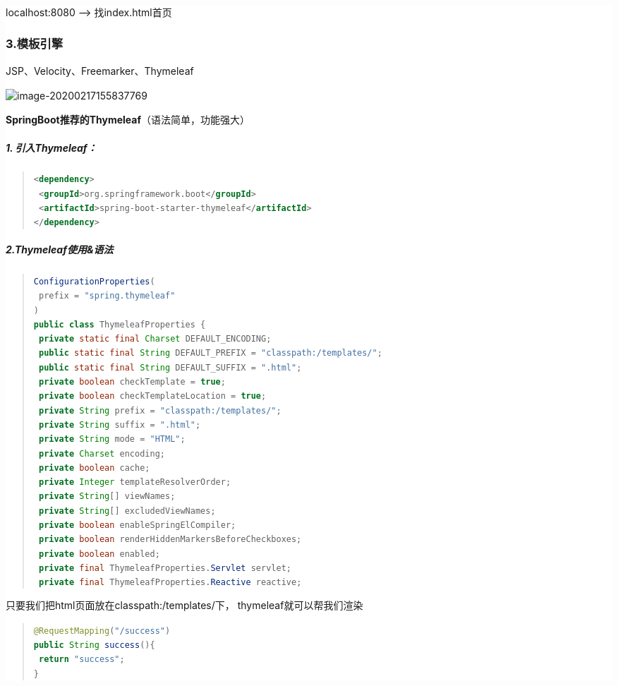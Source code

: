   localhost:8080 --> 找index.html首页

### 3.模板引擎

JSP、Velocity、Freemarker、Thymeleaf

![image-20200217155837769](C:\Users\DELL\AppData\Roaming\Typora\typora-user-images\image-20200217155837769.png)



**SpringBoot推荐的Thymeleaf**（语法简单，功能强大）

##### 1. 引入Thymeleaf：

> ```xml
> <dependency>
>  <groupId>org.springframework.boot</groupId>
>  <artifactId>spring-boot-starter-thymeleaf</artifactId>
> </dependency>
> ```



##### 2.Thymeleaf使用&语法

> ```java
> ConfigurationProperties(
>  prefix = "spring.thymeleaf"
> )
> public class ThymeleafProperties {
>  private static final Charset DEFAULT_ENCODING;
>  public static final String DEFAULT_PREFIX = "classpath:/templates/";
>  public static final String DEFAULT_SUFFIX = ".html";
>  private boolean checkTemplate = true;
>  private boolean checkTemplateLocation = true;
>  private String prefix = "classpath:/templates/";
>  private String suffix = ".html";
>  private String mode = "HTML";
>  private Charset encoding;
>  private boolean cache;
>  private Integer templateResolverOrder;
>  private String[] viewNames;
>  private String[] excludedViewNames;
>  private boolean enableSpringElCompiler;
>  private boolean renderHiddenMarkersBeforeCheckboxes;
>  private boolean enabled;
>  private final ThymeleafProperties.Servlet servlet;
>  private final ThymeleafProperties.Reactive reactive;
> ```

只要我们把html页面放在classpath:/templates/下， thymeleaf就可以帮我们渲染

> ```java
> @RequestMapping("/success")
> public String success(){
>  return "success";
> }
> ```
